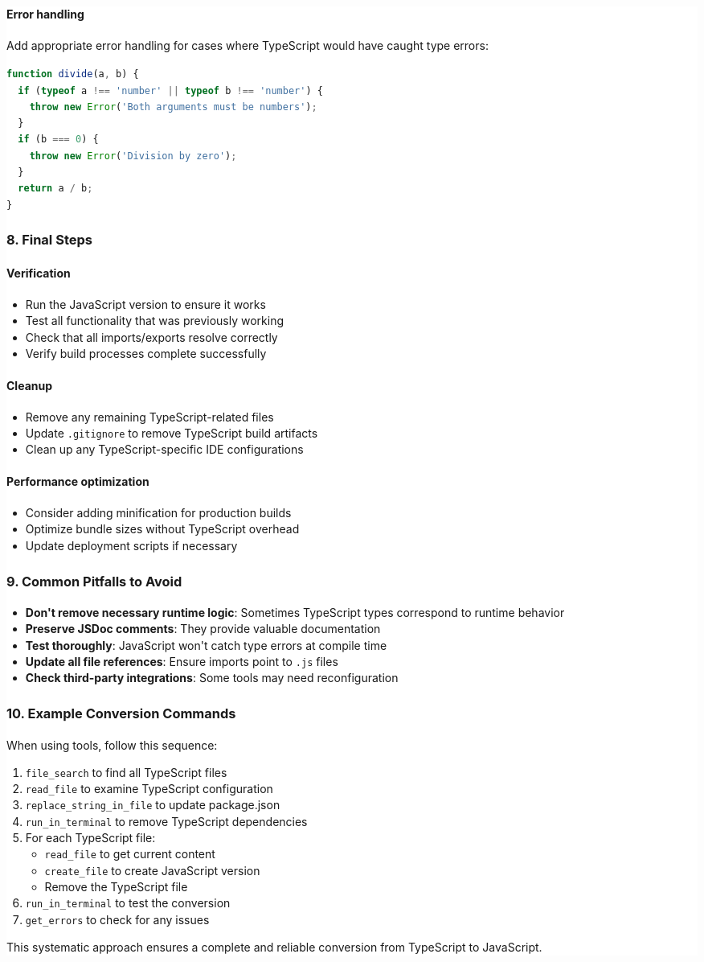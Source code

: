 #### Error handling
Add appropriate error handling for cases where TypeScript would have caught type errors:
```javascript
function divide(a, b) {
  if (typeof a !== 'number' || typeof b !== 'number') {
    throw new Error('Both arguments must be numbers');
  }
  if (b === 0) {
    throw new Error('Division by zero');
  }
  return a / b;
}
```

### 8. Final Steps

#### Verification
- Run the JavaScript version to ensure it works
- Test all functionality that was previously working
- Check that all imports/exports resolve correctly
- Verify build processes complete successfully

#### Cleanup
- Remove any remaining TypeScript-related files
- Update `.gitignore` to remove TypeScript build artifacts
- Clean up any TypeScript-specific IDE configurations

#### Performance optimization
- Consider adding minification for production builds
- Optimize bundle sizes without TypeScript overhead
- Update deployment scripts if necessary

### 9. Common Pitfalls to Avoid

- **Don't remove necessary runtime logic**: Sometimes TypeScript types correspond to runtime behavior
- **Preserve JSDoc comments**: They provide valuable documentation
- **Test thoroughly**: JavaScript won't catch type errors at compile time
- **Update all file references**: Ensure imports point to `.js` files
- **Check third-party integrations**: Some tools may need reconfiguration

### 10. Example Conversion Commands

When using tools, follow this sequence:
1. `file_search` to find all TypeScript files
2. `read_file` to examine TypeScript configuration
3. `replace_string_in_file` to update package.json
4. `run_in_terminal` to remove TypeScript dependencies
5. For each TypeScript file:
   - `read_file` to get current content
   - `create_file` to create JavaScript version
   - Remove the TypeScript file
6. `run_in_terminal` to test the conversion
7. `get_errors` to check for any issues

This systematic approach ensures a complete and reliable conversion from TypeScript to JavaScript.

